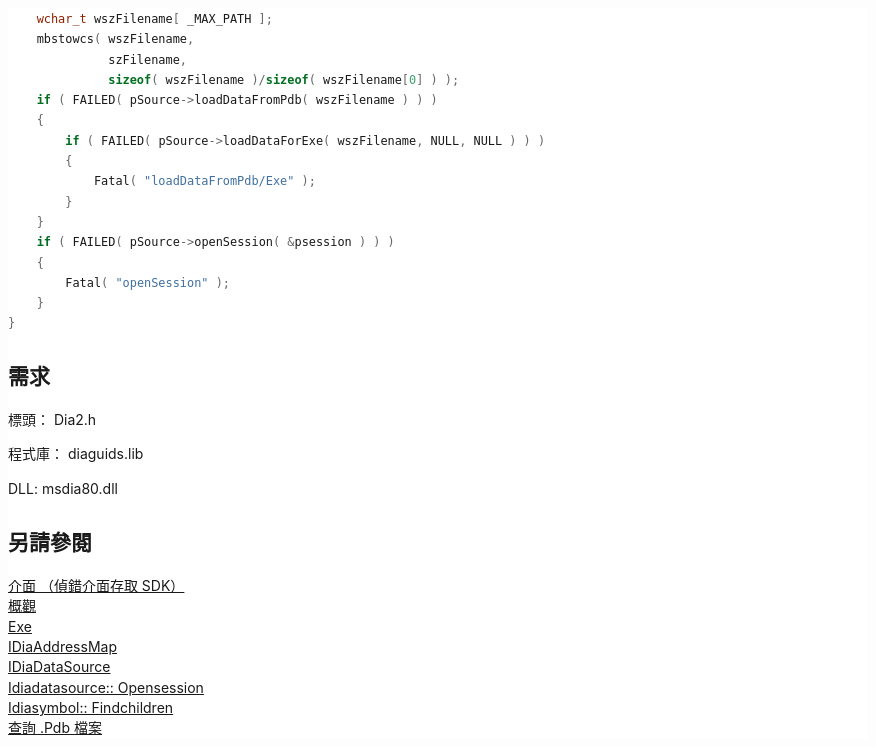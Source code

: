 ```C++  
    wchar_t wszFilename[ _MAX_PATH ];  
    mbstowcs( wszFilename,  
              szFilename,  
              sizeof( wszFilename )/sizeof( wszFilename[0] ) );  
    if ( FAILED( pSource->loadDataFromPdb( wszFilename ) ) )  
    {  
        if ( FAILED( pSource->loadDataForExe( wszFilename, NULL, NULL ) ) )  
        {  
            Fatal( "loadDataFromPdb/Exe" );  
        }  
    }  
    if ( FAILED( pSource->openSession( &psession ) ) )  
    {  
        Fatal( "openSession" );  
    }  
}  
```  
  
## <a name="requirements"></a>需求  
 標頭： Dia2.h  
  
 程式庫： diaguids.lib  
  
 DLL: msdia80.dll  
  
## <a name="see-also"></a>另請參閱  
 [介面 （偵錯介面存取 SDK）](../../debugger/debug-interface-access/interfaces-debug-interface-access-sdk.md)   
 [概觀](../../debugger/debug-interface-access/overview-debug-interface-access-sdk.md)   
 [Exe](../../debugger/debug-interface-access/exe.md)   
 [IDiaAddressMap](../../debugger/debug-interface-access/idiaaddressmap.md)   
 [IDiaDataSource](../../debugger/debug-interface-access/idiadatasource.md)   
 [Idiadatasource:: Opensession](../../debugger/debug-interface-access/idiadatasource-opensession.md)   
 [Idiasymbol:: Findchildren](../../debugger/debug-interface-access/idiasymbol-findchildren.md)   
 [查詢 .Pdb 檔案](../../debugger/debug-interface-access/querying-the-dot-pdb-file.md)